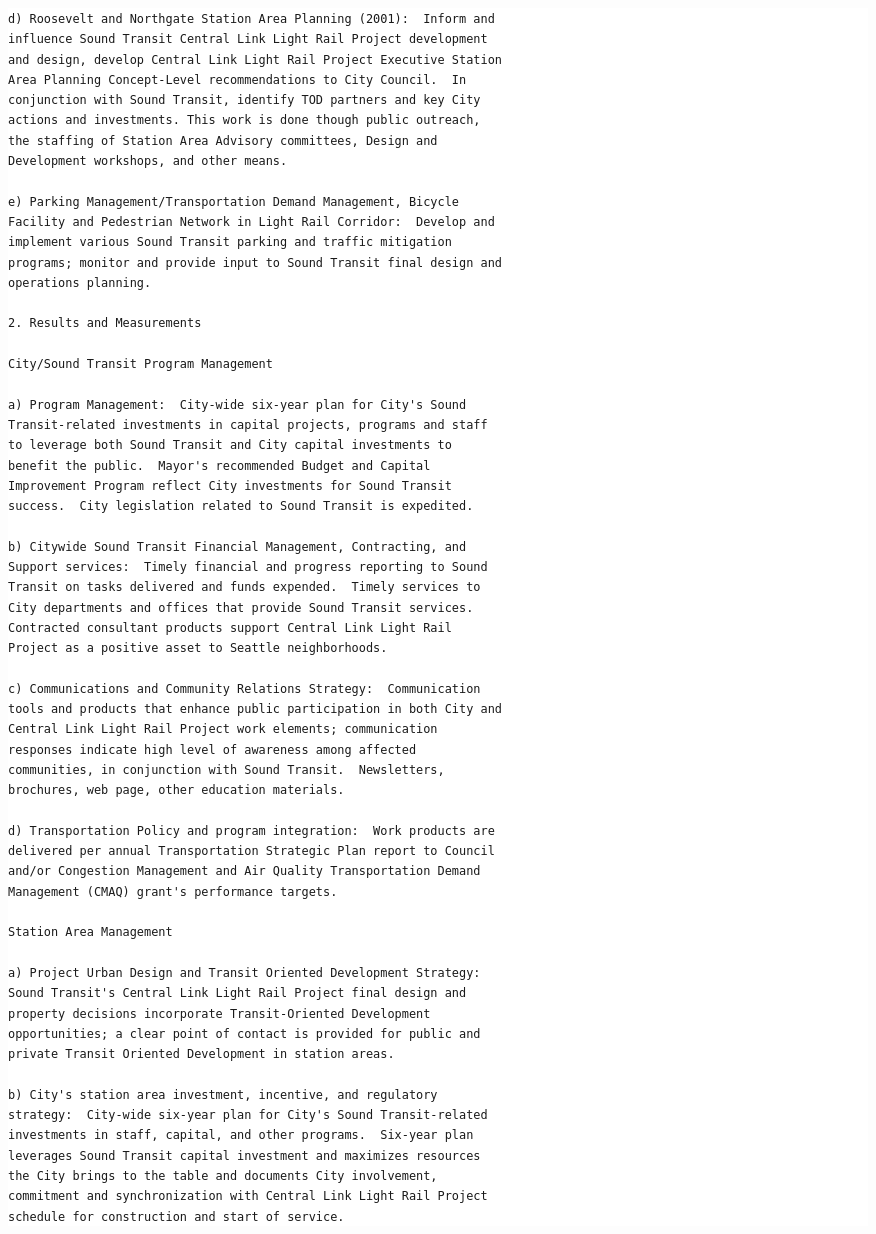     d) Roosevelt and Northgate Station Area Planning (2001):  Inform and  
    influence Sound Transit Central Link Light Rail Project development  
    and design, develop Central Link Light Rail Project Executive Station  
    Area Planning Concept-Level recommendations to City Council.  In  
    conjunction with Sound Transit, identify TOD partners and key City  
    actions and investments. This work is done though public outreach,  
    the staffing of Station Area Advisory committees, Design and  
    Development workshops, and other means.  
  
    e) Parking Management/Transportation Demand Management, Bicycle  
    Facility and Pedestrian Network in Light Rail Corridor:  Develop and  
    implement various Sound Transit parking and traffic mitigation  
    programs; monitor and provide input to Sound Transit final design and  
    operations planning.  
  
    2. Results and Measurements  
  
    City/Sound Transit Program Management  
  
    a) Program Management:  City-wide six-year plan for City's Sound  
    Transit-related investments in capital projects, programs and staff  
    to leverage both Sound Transit and City capital investments to  
    benefit the public.  Mayor's recommended Budget and Capital  
    Improvement Program reflect City investments for Sound Transit  
    success.  City legislation related to Sound Transit is expedited.  
  
    b) Citywide Sound Transit Financial Management, Contracting, and  
    Support services:  Timely financial and progress reporting to Sound  
    Transit on tasks delivered and funds expended.  Timely services to  
    City departments and offices that provide Sound Transit services.  
    Contracted consultant products support Central Link Light Rail  
    Project as a positive asset to Seattle neighborhoods.  
  
    c) Communications and Community Relations Strategy:  Communication  
    tools and products that enhance public participation in both City and  
    Central Link Light Rail Project work elements; communication  
    responses indicate high level of awareness among affected  
    communities, in conjunction with Sound Transit.  Newsletters,  
    brochures, web page, other education materials.  
  
    d) Transportation Policy and program integration:  Work products are  
    delivered per annual Transportation Strategic Plan report to Council  
    and/or Congestion Management and Air Quality Transportation Demand  
    Management (CMAQ) grant's performance targets.  
  
    Station Area Management  
  
    a) Project Urban Design and Transit Oriented Development Strategy:  
    Sound Transit's Central Link Light Rail Project final design and  
    property decisions incorporate Transit-Oriented Development  
    opportunities; a clear point of contact is provided for public and  
    private Transit Oriented Development in station areas.  
  
    b) City's station area investment, incentive, and regulatory  
    strategy:  City-wide six-year plan for City's Sound Transit-related  
    investments in staff, capital, and other programs.  Six-year plan  
    leverages Sound Transit capital investment and maximizes resources  
    the City brings to the table and documents City involvement,  
    commitment and synchronization with Central Link Light Rail Project  
    schedule for construction and start of service.  
  